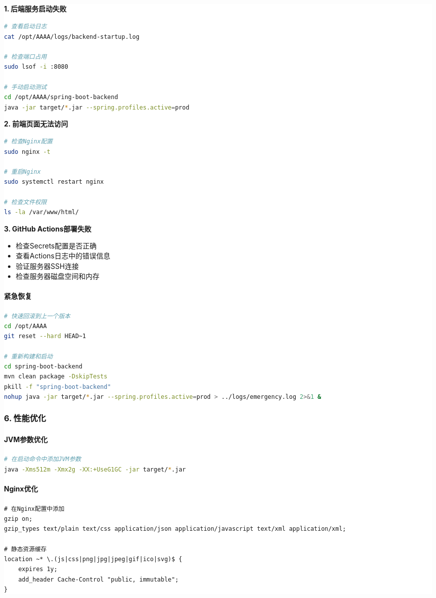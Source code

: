 **1. 后端服务启动失败**
```bash
# 查看启动日志
cat /opt/AAAA/logs/backend-startup.log

# 检查端口占用
sudo lsof -i :8080

# 手动启动测试
cd /opt/AAAA/spring-boot-backend
java -jar target/*.jar --spring.profiles.active=prod
```

**2. 前端页面无法访问**
```bash
# 检查Nginx配置
sudo nginx -t

# 重启Nginx
sudo systemctl restart nginx

# 检查文件权限
ls -la /var/www/html/
```

**3. GitHub Actions部署失败**
- 检查Secrets配置是否正确
- 查看Actions日志中的错误信息
- 验证服务器SSH连接
- 检查服务器磁盘空间和内存

#### 紧急恢复
```bash
# 快速回滚到上一个版本
cd /opt/AAAA
git reset --hard HEAD~1

# 重新构建和启动
cd spring-boot-backend
mvn clean package -DskipTests
pkill -f "spring-boot-backend"
nohup java -jar target/*.jar --spring.profiles.active=prod > ../logs/emergency.log 2>&1 &
```

### 6. 性能优化

#### JVM参数优化
```bash
# 在启动命令中添加JVM参数
java -Xms512m -Xmx2g -XX:+UseG1GC -jar target/*.jar
```

#### Nginx优化
```nginx
# 在Nginx配置中添加
gzip on;
gzip_types text/plain text/css application/json application/javascript text/xml application/xml;

# 静态资源缓存
location ~* \.(js|css|png|jpg|jpeg|gif|ico|svg)$ {
    expires 1y;
    add_header Cache-Control "public, immutable";
}
```
